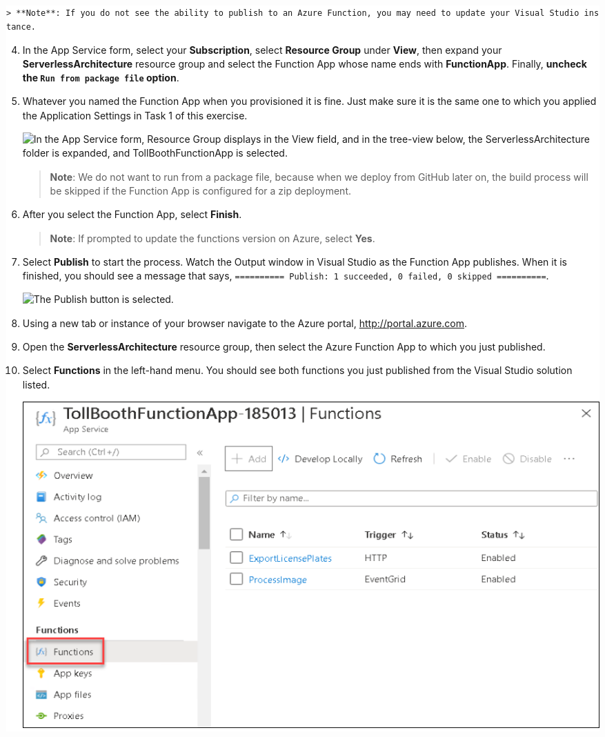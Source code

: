     > **Note**: If you do not see the ability to publish to an Azure Function, you may need to update your Visual Studio instance.

4. In the App Service form, select your **Subscription**, select **Resource Group** under **View**, then expand your **ServerlessArchitecture** resource group and select the Function App whose name ends with **FunctionApp**. Finally, **uncheck the `Run from package file` option**.

5. Whatever you named the Function App when you provisioned it is fine. Just make sure it is the same one to which you applied the Application Settings in Task 1 of this exercise.

    ![In the App Service form, Resource Group displays in the View field, and in the tree-view below, the ServerlessArchitecture folder is expanded, and TollBoothFunctionApp is selected.](media/vs-publish-function2.png 'Publish window')

    > **Note**: We do not want to run from a package file, because when we deploy from GitHub later on, the build process will be skipped if the Function App is configured for a zip deployment.

6. After you select the Function App, select **Finish**.

    > **Note**: If prompted to update the functions version on Azure, select **Yes**.

7. Select **Publish** to start the process. Watch the Output window in Visual Studio as the Function App publishes. When it is finished, you should see a message that says, `========== Publish: 1 succeeded, 0 failed, 0 skipped ==========`.

    ![The Publish button is selected.](media/vs-publish-function3.png "Publish")

8. Using a new tab or instance of your browser navigate to the Azure portal, <http://portal.azure.com>.

9. Open the **ServerlessArchitecture** resource group, then select the Azure Function App to which you just published.

10. Select **Functions** in the left-hand menu. You should see both functions you just published from the Visual Studio solution listed.

    ![In the Function Apps blade, in the left tree-view both TollBoothFunctionApp, and Functions (Read Only) are expanded. Beneath Functions (Read Only), two functions ExportLicensePlates and ProcessImage are highlighted.](media/functionappp.png 'TollBoothFunctionApp blade')
